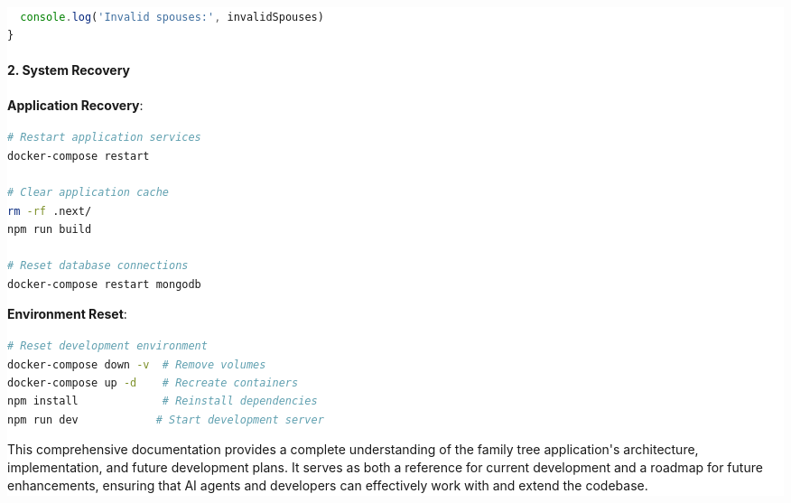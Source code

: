 ```typescript
  console.log('Invalid spouses:', invalidSpouses)
}
```

#### 2. System Recovery

**Application Recovery**:
```bash
# Restart application services
docker-compose restart

# Clear application cache
rm -rf .next/
npm run build

# Reset database connections
docker-compose restart mongodb
```

**Environment Reset**:
```bash
# Reset development environment
docker-compose down -v  # Remove volumes
docker-compose up -d    # Recreate containers
npm install             # Reinstall dependencies
npm run dev            # Start development server
```

This comprehensive documentation provides a complete understanding of the family tree application's architecture, implementation, and future development plans. It serves as both a reference for current development and a roadmap for future enhancements, ensuring that AI agents and developers can effectively work with and extend the codebase.